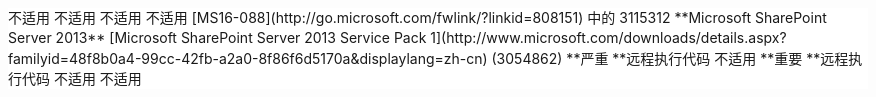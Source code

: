 </td>
<td style="border:1px solid black;">
不适用

</td>
<td style="border:1px solid black;">
不适用

</td>
<td style="border:1px solid black;">
不适用

</td>
<td style="border:1px solid black;">
不适用

</td>
<td style="border:1px solid black;">
[MS16-088](http://go.microsoft.com/fwlink/?linkid=808151) 中的 3115312

</td>
</tr>
<tr>
<td style="border:1px solid black;" colspan="7">
**Microsoft SharePoint Server 2013**

</td>
</tr>
<tr>
<td style="border:1px solid black;">
[Microsoft SharePoint Server 2013 Service Pack 1](http://www.microsoft.com/downloads/details.aspx?familyid=48f8b0a4-99cc-42fb-a2a0-8f86f6d5170a&displaylang=zh-cn)  
(3054862)

</td>
<td style="border:1px solid black;">
**严重  
**远程执行代码

</td>
<td style="border:1px solid black;">
不适用

</td>
<td style="border:1px solid black;">
**重要  
**远程执行代码

</td>
<td style="border:1px solid black;">
不适用

</td>
<td style="border:1px solid black;">
不适用

